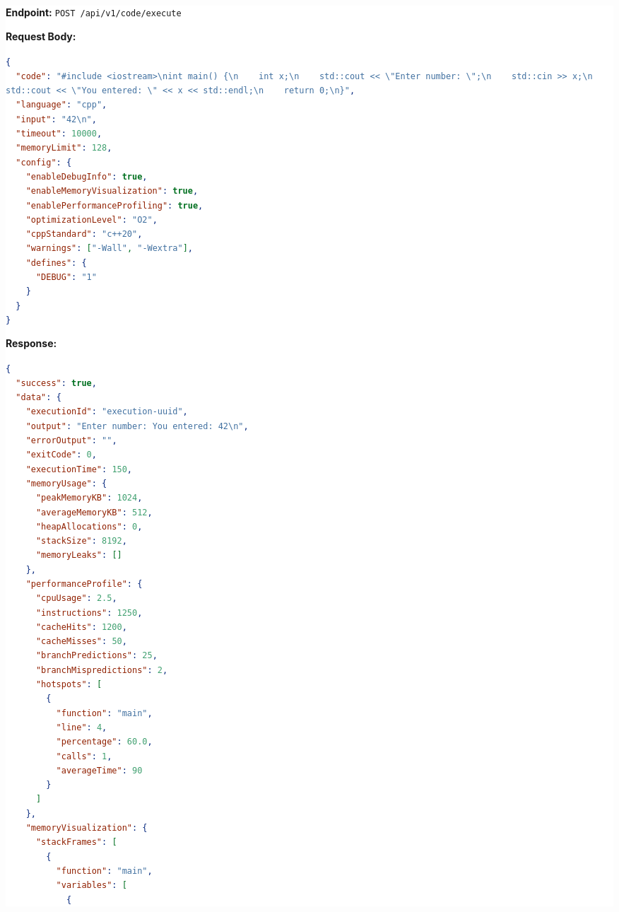 **Endpoint:** `POST /api/v1/code/execute`

**Request Body:**
```json
{
  "code": "#include <iostream>\nint main() {\n    int x;\n    std::cout << \"Enter number: \";\n    std::cin >> x;\n    std::cout << \"You entered: \" << x << std::endl;\n    return 0;\n}",
  "language": "cpp",
  "input": "42\n",
  "timeout": 10000,
  "memoryLimit": 128,
  "config": {
    "enableDebugInfo": true,
    "enableMemoryVisualization": true,
    "enablePerformanceProfiling": true,
    "optimizationLevel": "O2",
    "cppStandard": "c++20",
    "warnings": ["-Wall", "-Wextra"],
    "defines": {
      "DEBUG": "1"
    }
  }
}
```

**Response:**
```json
{
  "success": true,
  "data": {
    "executionId": "execution-uuid",
    "output": "Enter number: You entered: 42\n",
    "errorOutput": "",
    "exitCode": 0,
    "executionTime": 150,
    "memoryUsage": {
      "peakMemoryKB": 1024,
      "averageMemoryKB": 512,
      "heapAllocations": 0,
      "stackSize": 8192,
      "memoryLeaks": []
    },
    "performanceProfile": {
      "cpuUsage": 2.5,
      "instructions": 1250,
      "cacheHits": 1200,
      "cacheMisses": 50,
      "branchPredictions": 25,
      "branchMispredictions": 2,
      "hotspots": [
        {
          "function": "main",
          "line": 4,
          "percentage": 60.0,
          "calls": 1,
          "averageTime": 90
        }
      ]
    },
    "memoryVisualization": {
      "stackFrames": [
        {
          "function": "main",
          "variables": [
            {
```